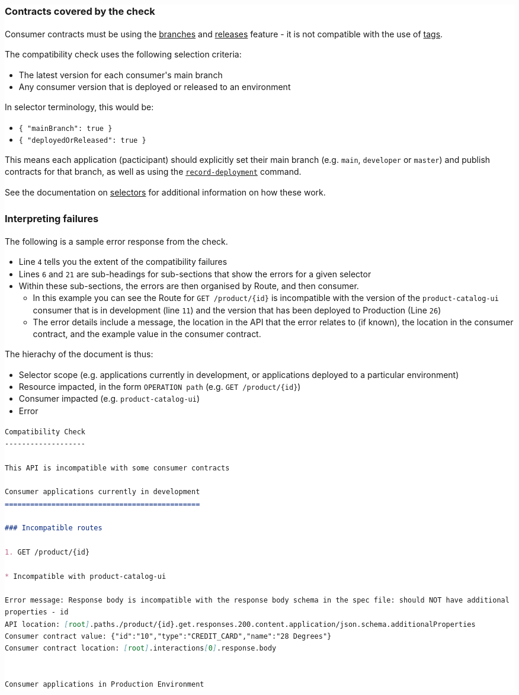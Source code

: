 ### Contracts covered by the check

Consumer contracts must be using the [branches](https://docs.pact.io/pact_broker/branches) and [releases](https://docs.pact.io/pact_broker/recording_deployments_and_releases) feature - it is not compatible with the use of [tags](https://docs.pact.io/pact_broker/tags). 

The compatibility check uses the following selection criteria:

* The latest version for each consumer's main branch
* Any consumer version that is deployed or released to an environment

In selector terminology, this would be:

* `{ "mainBranch": true }`
* `{ "deployedOrReleased": true }`

This means each application (pacticipant) should explicitly set their main branch (e.g. `main`, `developer` or `master`) and publish contracts for that branch, as well as using the [`record-deployment`](https://docs.pact.io/pact_broker/recording_deployments_and_releases#recording-deployments) command.

See the documentation on [selectors](https://docs.pact.io/pact_broker/advanced_topics/consumer_version_selectors) for additional information on how these work.

### Interpreting failures

The following is a sample error response from the check. 

* Line `4` tells you the extent of the compatibility failures
* Lines `6` and `21` are sub-headings for sub-sections that show the errors for a given selector
* Within these sub-sections, the errors are then organised by Route, and then consumer.
  * In this example you can see the Route for `GET /product/{id}` is incompatible with the version of the `product-catalog-ui` consumer that is in development (line `11`) and the version that has been deployed to Production (Line `26`)
  * The error details include a message, the location in the API that the error relates to (if known), the location in the consumer contract, and the example value in the consumer contract.

The hierachy of the document is thus:
  * Selector scope (e.g. applications currently in development, or applications deployed to a particular environment)
  * Resource impacted, in the form `OPERATION path` (e.g. `GET /product/{id}`)
  * Consumer impacted (e.g. `product-catalog-ui`)
  * Error

```md showLineNumbers
Compatibility Check
-------------------

This API is incompatible with some consumer contracts

Consumer applications currently in development
==============================================

### Incompatible routes

1. GET /product/{id}

* Incompatible with product-catalog-ui

Error message: Response body is incompatible with the response body schema in the spec file: should NOT have additional properties - id
API location: [root].paths./product/{id}.get.responses.200.content.application/json.schema.additionalProperties
Consumer contract value: {"id":"10","type":"CREDIT_CARD","name":"28 Degrees"}
Consumer contract location: [root].interactions[0].response.body


Consumer applications in Production Environment
```